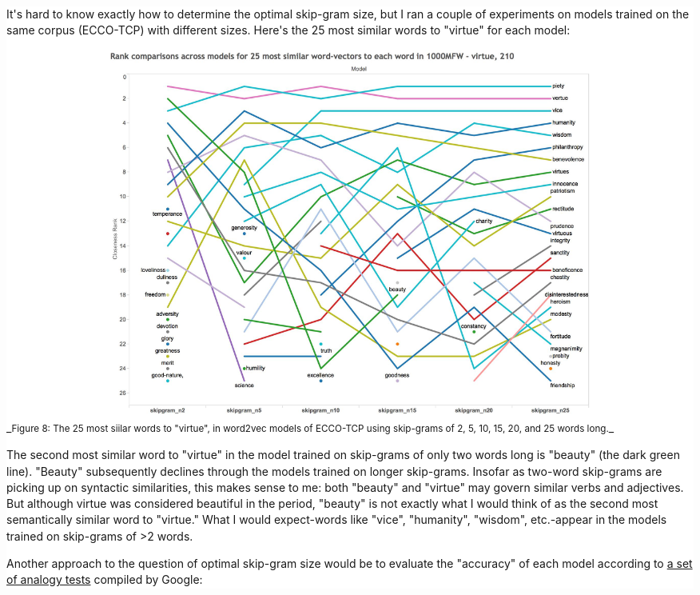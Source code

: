 It's hard to know exactly how to determine the optimal skip-gram size, but I ran a couple of experiments on models trained on the same corpus (ECCO-TCP) with different sizes. Here's the 25 most similar words to "virtue" for each model:

<center><img width="600" src="/assets/rank-comparisons-virtue.jpg" /></center>
_<small>Figure 8: The 25 most siilar words to "virtue", in word2vec models of ECCO-TCP using skip-grams of 2, 5, 10, 15, 20, and 25 words long.</small>_

The second most similar word to "virtue" in the model trained on skip-grams of only two words long is "beauty" (the dark green line). "Beauty" subsequently declines through the models trained on longer skip-grams. Insofar as two-word skip-grams are picking up on syntactic similarities, this makes sense to me: both "beauty" and "virtue" may govern similar verbs and adjectives. But although virtue was considered beautiful in the period, "beauty" is not exactly what I would think of as the second most semantically similar word to "virtue." What I would expect-words like "vice", "humanity", "wisdom", etc.-appear in the models trained on skip-grams of >2 words.

Another approach to the question of optimal skip-gram size would be to evaluate the "accuracy" of each model according to [a set of analogy tests](https://github.com/arfon/word2vec/blob/master/questions-words.txt) compiled by Google:
